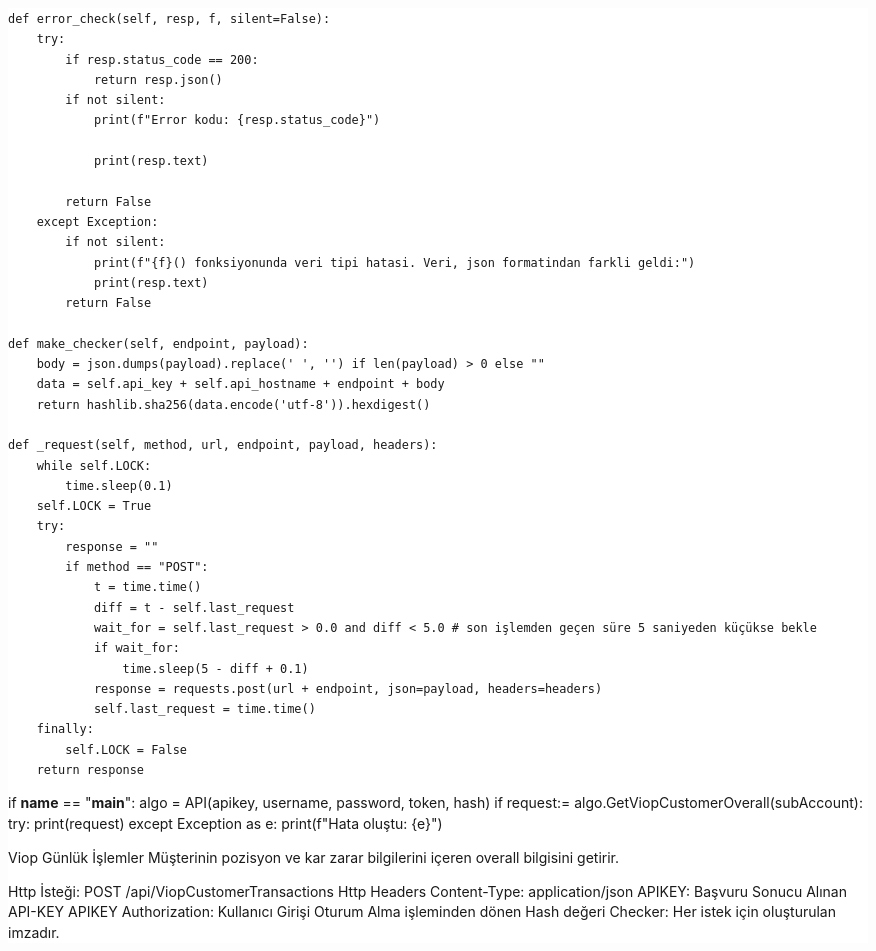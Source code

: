     def error_check(self, resp, f, silent=False):
        try:
            if resp.status_code == 200:
                return resp.json()
            if not silent:
                print(f"Error kodu: {resp.status_code}")

                print(resp.text)

            return False
        except Exception:
            if not silent:
                print(f"{f}() fonksiyonunda veri tipi hatasi. Veri, json formatindan farkli geldi:")
                print(resp.text)
            return False

    def make_checker(self, endpoint, payload):
        body = json.dumps(payload).replace(' ', '') if len(payload) > 0 else ""
        data = self.api_key + self.api_hostname + endpoint + body
        return hashlib.sha256(data.encode('utf-8')).hexdigest()

    def _request(self, method, url, endpoint, payload, headers):
        while self.LOCK:
            time.sleep(0.1)
        self.LOCK = True
        try:
            response = ""
            if method == "POST":
                t = time.time()
                diff = t - self.last_request
                wait_for = self.last_request > 0.0 and diff < 5.0 # son işlemden geçen süre 5 saniyeden küçükse bekle
                if wait_for:
                    time.sleep(5 - diff + 0.1)
                response = requests.post(url + endpoint, json=payload, headers=headers)
                self.last_request = time.time()
        finally:
            self.LOCK = False
        return response

if __name__ == "__main__":
    algo = API(apikey, username, password, token, hash)
    if request:= algo.GetViopCustomerOverall(subAccount):
        try:
            print(request)
        except Exception as e:
            print(f"Hata oluştu: {e}")



Viop Günlük İşlemler
Müşterinin pozisyon ve kar zarar bilgilerini içeren overall bilgisini getirir.

Http İsteği: POST /api/ViopCustomerTransactions
Http Headers Content-Type: application/json
APIKEY: Başvuru Sonucu Alınan API-KEY
APIKEY Authorization: Kullanıcı Girişi Oturum Alma işleminden dönen Hash değeri
Checker: Her istek için oluşturulan imzadır.
 